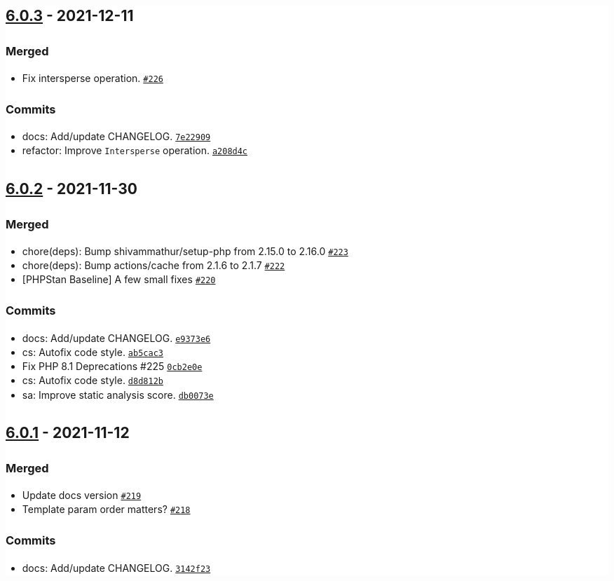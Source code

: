 ## [6.0.3](https://github.com/loophp/collection/compare/6.0.2...6.0.3) - 2021-12-11

### Merged

- Fix intersperse operation. [`#226`](https://github.com/loophp/collection/pull/226)

### Commits

- docs: Add/update CHANGELOG. [`7e22909`](https://github.com/loophp/collection/commit/7e22909259cd0804bc6e5be2754c7ff0c8ccb840)
- refactor: Improve `Intersperse` operation. [`a208d4c`](https://github.com/loophp/collection/commit/a208d4c8fe4877cff108196f481fdd7935513553)

## [6.0.2](https://github.com/loophp/collection/compare/6.0.1...6.0.2) - 2021-11-30

### Merged

- chore(deps): Bump shivammathur/setup-php from 2.15.0 to 2.16.0 [`#223`](https://github.com/loophp/collection/pull/223)
- chore(deps): Bump actions/cache from 2.1.6 to 2.1.7 [`#222`](https://github.com/loophp/collection/pull/222)
- [PHPStan Baseline] A few small fixes [`#220`](https://github.com/loophp/collection/pull/220)

### Commits

- docs: Add/update CHANGELOG. [`e9373e6`](https://github.com/loophp/collection/commit/e9373e6c19d57acca6aa010cb0dac0e89850ff8f)
- cs: Autofix code style. [`ab5cac3`](https://github.com/loophp/collection/commit/ab5cac3691e42801535ed41d02458e9842daeb61)
- Fix PHP 8.1 Deprecations #225 [`0cb2e0e`](https://github.com/loophp/collection/commit/0cb2e0e336f5d56a70575bf7150d5ac6ea7c8b8e)
- cs: Autofix code style. [`d8d812b`](https://github.com/loophp/collection/commit/d8d812bb413fbcfec44e8bda4a40cbe0b60d9dec)
- sa: Improve static analysis score. [`db0073e`](https://github.com/loophp/collection/commit/db0073e5e1b4cc07f8d88eac2111458ea681a074)

## [6.0.1](https://github.com/loophp/collection/compare/6.0.0...6.0.1) - 2021-11-12

### Merged

- Update docs version [`#219`](https://github.com/loophp/collection/pull/219)
- Template param order matters? [`#218`](https://github.com/loophp/collection/pull/218)

### Commits

- docs: Add/update CHANGELOG. [`3142f23`](https://github.com/loophp/collection/commit/3142f2372144caf4896be1a729e0d905eec58ed9)

